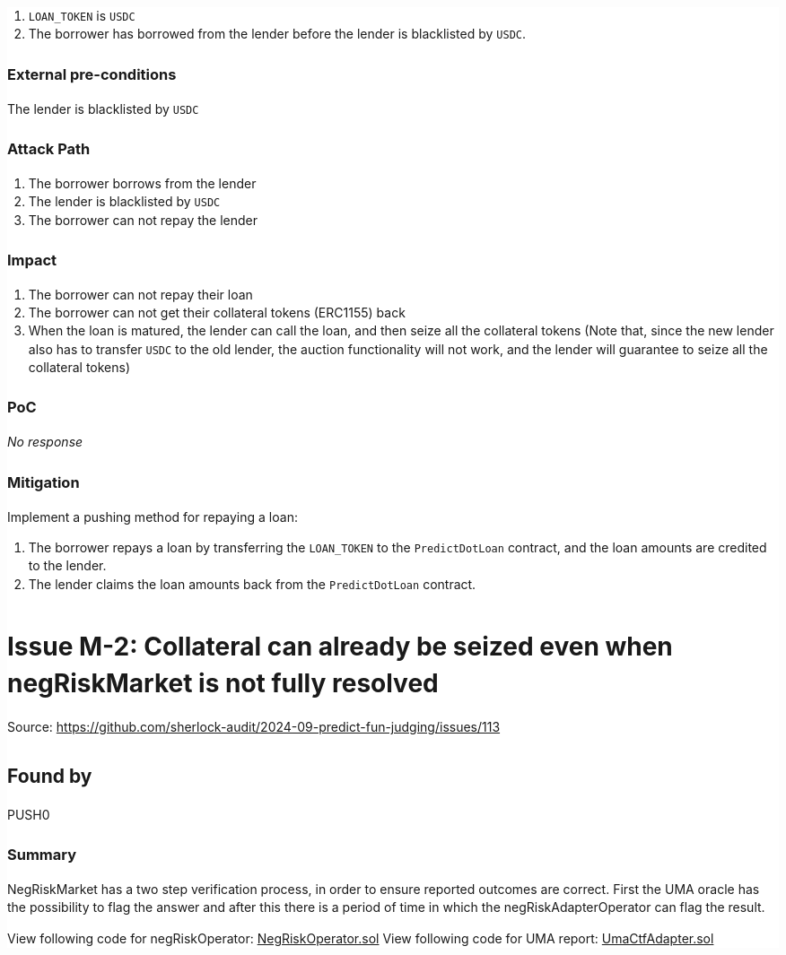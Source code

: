 1. `LOAN_TOKEN` is `USDC`
2. The borrower has borrowed from the lender before the lender is blacklisted by `USDC`.

### External pre-conditions

The lender is blacklisted by `USDC`

### Attack Path

1. The borrower borrows from the lender
2. The lender is blacklisted by `USDC`
3. The borrower can not repay the lender

### Impact

1. The borrower can not repay their loan
2. The borrower can not get their collateral tokens (ERC1155) back
3. When the loan is matured, the lender can call the loan, and then seize all the collateral tokens (Note that, since the new lender also has to transfer `USDC` to the old lender, the auction functionality will not work, and the lender will guarantee to seize all the collateral tokens)

### PoC

_No response_

### Mitigation

Implement a pushing method for repaying a loan:
1. The borrower repays a loan by transferring the `LOAN_TOKEN` to the `PredictDotLoan` contract, and the loan amounts are credited to the lender.
2. The lender claims the loan amounts back from the `PredictDotLoan` contract.

# Issue M-2: Collateral can already be seized even when negRiskMarket is not fully resolved 

Source: https://github.com/sherlock-audit/2024-09-predict-fun-judging/issues/113 

## Found by 
PUSH0
### Summary

NegRiskMarket has a two step verification process, in order to ensure reported outcomes are correct.
First the UMA oracle has the possibility to flag the answer and after this there is a period of time in which the negRiskAdapterOperator can flag the result.

View following code for negRiskOperator: [NegRiskOperator.sol](https://github.com/Polymarket/neg-risk-ctf-adapter/blob/main/src/NegRiskOperator.sol#L199C14-L202)
View following code for UMA report: [UmaCtfAdapter.sol](https://github.com/Polymarket/uma-ctf-adapter/blob/main/src/UmaCtfAdapter.sol#L415)
